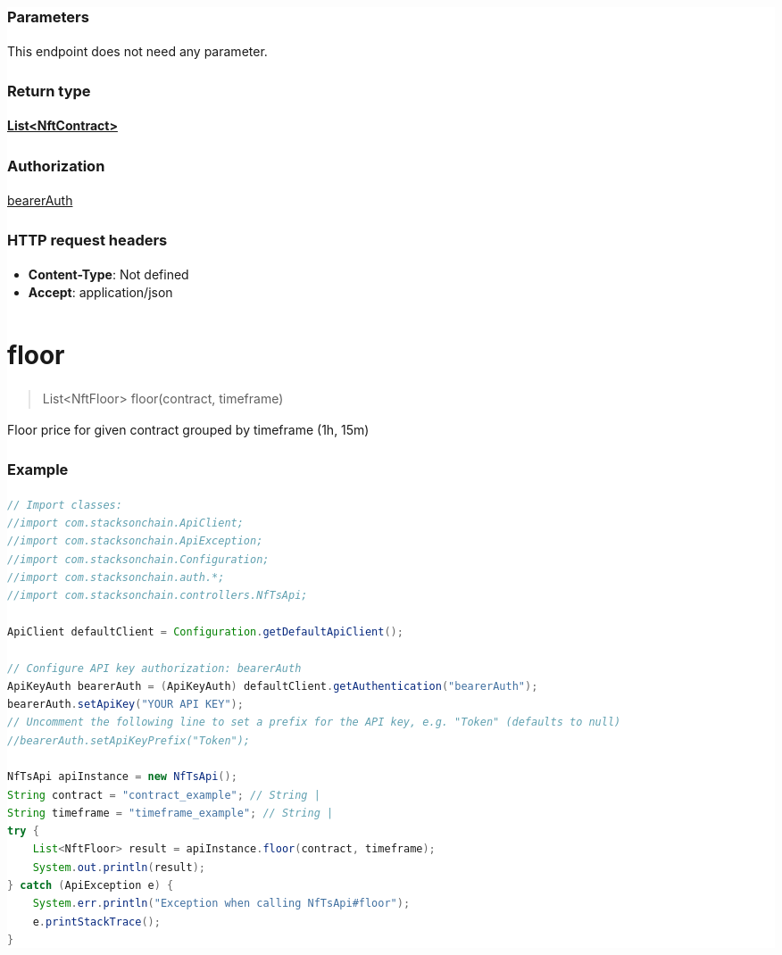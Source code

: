 ### Parameters
This endpoint does not need any parameter.

### Return type

[**List&lt;NftContract&gt;**](NftContract.md)

### Authorization

[bearerAuth](../README.md#bearerAuth)

### HTTP request headers

 - **Content-Type**: Not defined
 - **Accept**: application/json

<a name="floor"></a>
# **floor**
> List&lt;NftFloor&gt; floor(contract, timeframe)



Floor price for given contract grouped by timeframe (1h, 15m)

### Example
```java
// Import classes:
//import com.stacksonchain.ApiClient;
//import com.stacksonchain.ApiException;
//import com.stacksonchain.Configuration;
//import com.stacksonchain.auth.*;
//import com.stacksonchain.controllers.NfTsApi;

ApiClient defaultClient = Configuration.getDefaultApiClient();

// Configure API key authorization: bearerAuth
ApiKeyAuth bearerAuth = (ApiKeyAuth) defaultClient.getAuthentication("bearerAuth");
bearerAuth.setApiKey("YOUR API KEY");
// Uncomment the following line to set a prefix for the API key, e.g. "Token" (defaults to null)
//bearerAuth.setApiKeyPrefix("Token");

NfTsApi apiInstance = new NfTsApi();
String contract = "contract_example"; // String | 
String timeframe = "timeframe_example"; // String | 
try {
    List<NftFloor> result = apiInstance.floor(contract, timeframe);
    System.out.println(result);
} catch (ApiException e) {
    System.err.println("Exception when calling NfTsApi#floor");
    e.printStackTrace();
}
```
